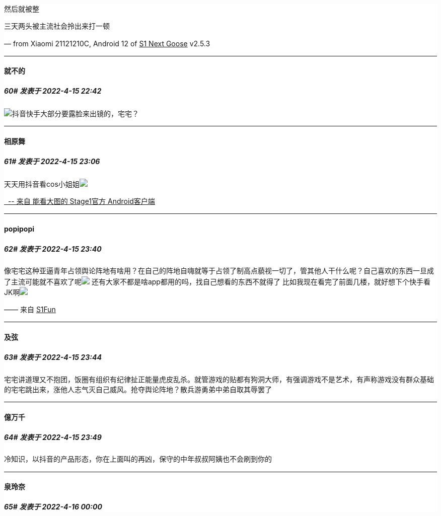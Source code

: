 然后就被整

三天两头被主流社会拎出来打一顿

— from Xiaomi 21121210C, Android 12 of [S1 Next Goose](https://pan.baidu.com/s/1mi43uRm) v2.5.3

*****

####  就不的  
##### 60#       发表于 2022-4-15 22:42

<img src="https://static.saraba1st.com/image/smiley/face2017/192.png" referrerpolicy="no-referrer">抖音快手大部分要露脸来出镜的，宅宅？



*****

####  相原舞  
##### 61#       发表于 2022-4-15 23:06

天天用抖音看cos小姐姐<img src="https://static.saraba1st.com/image/smiley/face2017/075.png" referrerpolicy="no-referrer">

[  -- 来自 能看大图的 Stage1官方 Android客户端](https://www.coolapk.com/apk/140634)

*****

####  popipopi  
##### 62#       发表于 2022-4-15 23:40

像宅宅这种亚逼青年占领舆论阵地有啥用？在自己的阵地自嗨就等于占领了制高点藐视一切了，管其他人干什么呢？自己喜欢的东西一旦成了主流可能就不喜欢了呢<img src="https://static.saraba1st.com/image/smiley/face2017/049.png" referrerpolicy="no-referrer">
还有大家不都是啥app都用的吗，找自己想看的东西不就得了
比如我现在看完了前面几楼，就好想下个快手看JK啊<img src="https://static.saraba1st.com/image/smiley/face2017/069.png" referrerpolicy="no-referrer">

—— 来自 [S1Fun](https://s1fun.koalcat.com)

*****

####  及弦  
##### 63#       发表于 2022-4-15 23:44

宅宅讲道理又不抱团，饭圈有组织有纪律扯正能量虎皮乱杀。就管游戏的贴都有狗洞大师，有强调游戏不是艺术，有声称游戏没有群众基础的宅宅跳出来，涨他人志气灭自己威风。抢夺舆论阵地？散兵游勇弟中弟自取其辱罢了

*****

####  億万千  
##### 64#       发表于 2022-4-15 23:49

冷知识，以抖音的产品形态，你在上面叫的再凶，保守的中年叔叔阿姨也不会刷到你的

*****

####  泉玲奈  
##### 65#       发表于 2022-4-16 00:00
